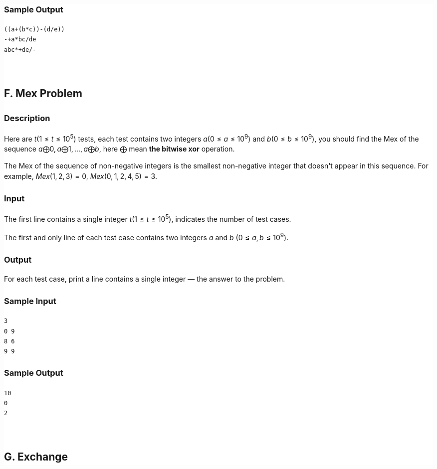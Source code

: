 ### Sample Output
```
((a+(b*c))-(d/e))
-+a*bc/de
abc*+de/-
```

<br>

## F. Mex Problem

### Description

Here are $t (1 \leq t \leq 10^5)$ tests, each test contains two integers $a (0 \leq a \leq 10^9)$ and $b (0 \leq b \leq 10^9)$, you should find the Mex of the sequence $a \bigoplus 0, a \bigoplus 1, ..., a \bigoplus b$, here $\bigoplus$ mean **the bitwise xor** operation. 

The Mex of the sequence of non-negative integers is the smallest non-negative integer that doesn't appear in this sequence.
For example, $Mex(1, 2, 3) = 0$, $Mex(0, 1, 2, 4, 5) = 3$.


### Input

The first line contains a single integer $t (1 \leq t \leq 10^5)$, indicates the number of test cases.    

The first and only line of each test case contains two integers $a$ and $b$ $(0 \leq a, b \leq 10^9)$.   

### Output

For each test case, print a line contains a single integer  — the answer to the problem.

### Sample Input
```
3
0 9
8 6
9 9
```

### Sample Output
```
10
0
2
```

<br>

## G. Exchange

